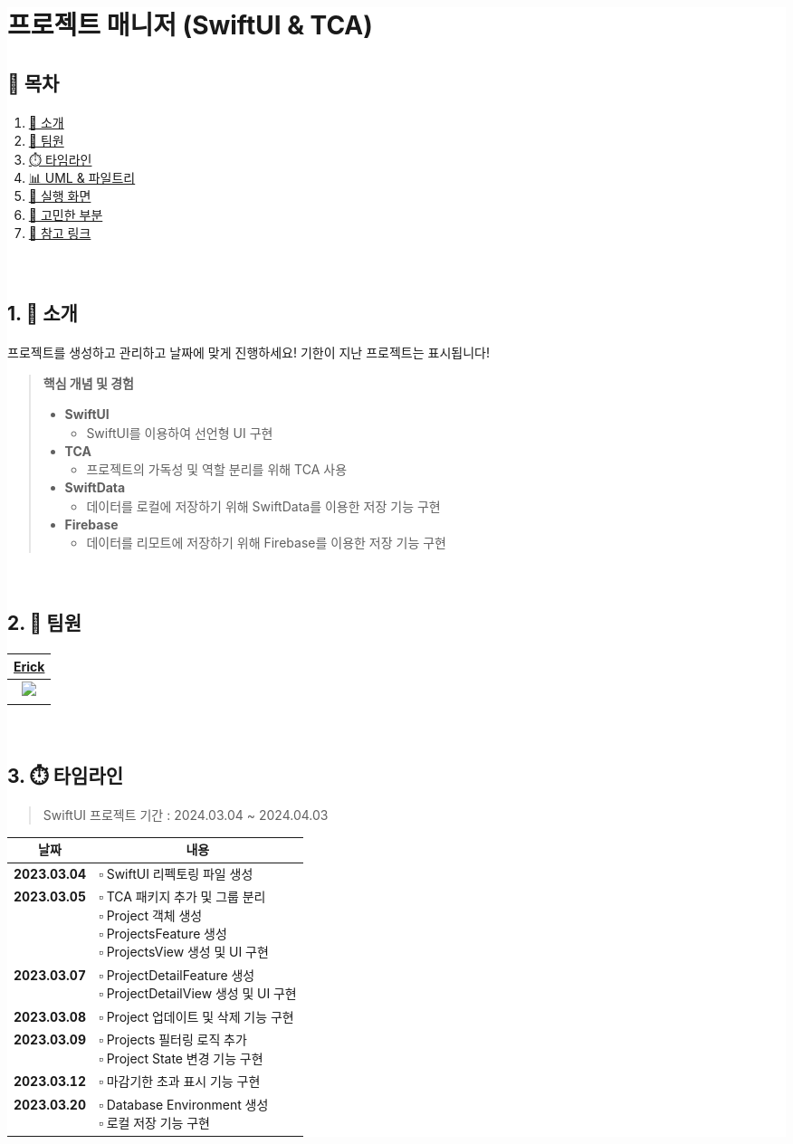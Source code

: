 <a id="."></a>

# 프로젝트 매니저 (SwiftUI & TCA)

## 📖 목차

1. [📢 소개](#1.)
2. [👤 팀원](#2.)
3. [⏱️ 타임라인](#3.)
4. [📊 UML & 파일트리](#4.)
5. [📱 실행 화면](#5.)
6. [🤔 고민한 부분](#6.)
7. [🔗 참고 링크](#7.)

<br>

<a id="1."></a>

## 1. 📢 소개
프로젝트를 생성하고 관리하고 날짜에 맞게 진행하세요!
기한이 지난 프로젝트는 표시됩니다!

> **핵심 개념 및 경험**
> 
> - **SwiftUI**
>   - SwiftUI를 이용하여 선언형 UI 구현
> - **TCA**
>   - 프로젝트의 가독성 및 역할 분리를 위해 TCA 사용
> - **SwiftData**
>   - 데이터를 로컬에 저장하기 위해 SwiftData를 이용한 저장 기능 구현
> - **Firebase**
>   - 데이터를 리모트에 저장하기 위해 Firebase를 이용한 저장 기능 구현

<br>

<a id="2."></a>

## 2. 👤 팀원

| [Erick](https://github.com/h-suo) |
| :--------: | 
| <Img src = "https://user-images.githubusercontent.com/109963294/235300758-fe15d3c5-e312-41dd-a9dd-d61e0ab354cf.png" width="350"/>|

<br>

<a id="3."></a>
## 3. ⏱️ 타임라인

> SwiftUI 프로젝트 기간 :  2024.03.04 ~ 2024.04.03

|날짜|내용|
|:---:|---|
| **2023.03.04** |▫️ SwiftUI 리펙토링 파일 생성 <br>|
| **2023.03.05** |▫️ TCA 패키지 추가 및 그룹 분리 <br> ▫️ Project 객체 생성 <br> ▫️ ProjectsFeature 생성 <br> ▫️ ProjectsView 생성 및 UI 구현 <br>|
| **2023.03.07** |▫️ ProjectDetailFeature 생성 <br> ▫️ ProjectDetailView 생성 및 UI 구현 <br>|
| **2023.03.08** |▫️ Project 업데이트 및 삭제 기능 구현 <br>|
| **2023.03.09** |▫️ Projects 필터링 로직 추가 <br> ▫️ Project State 변경 기능 구현 <br>|
| **2023.03.12** |▫️ 마감기한 초과 표시 기능 구현 <br>|
| **2023.03.20** |▫️ Database Environment 생성 <br> ▫️ 로컬 저장 기능 구현 <br>|